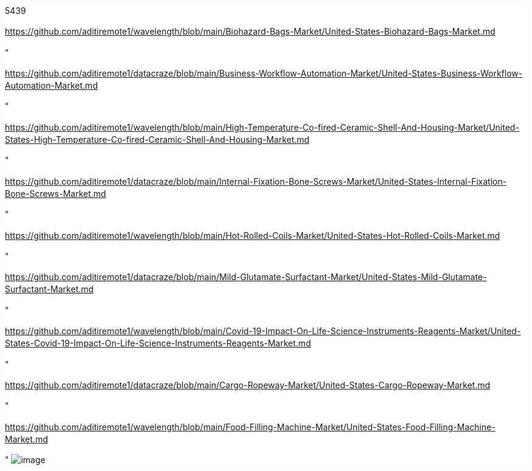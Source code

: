 5439</p><p><a href="https://github.com/aditiremote1/wavelength/blob/main/Biohazard-Bags-Market/United-States-Biohazard-Bags-Market.md">https://github.com/aditiremote1/wavelength/blob/main/Biohazard-Bags-Market/United-States-Biohazard-Bags-Market.md</a></p>"<p><a href="https://github.com/aditiremote1/datacraze/blob/main/Business-Workflow-Automation-Market/United-States-Business-Workflow-Automation-Market.md">https://github.com/aditiremote1/datacraze/blob/main/Business-Workflow-Automation-Market/United-States-Business-Workflow-Automation-Market.md</a></p>"<p><a href="https://github.com/aditiremote1/wavelength/blob/main/High-Temperature-Co-fired-Ceramic-Shell-And-Housing-Market/United-States-High-Temperature-Co-fired-Ceramic-Shell-And-Housing-Market.md">https://github.com/aditiremote1/wavelength/blob/main/High-Temperature-Co-fired-Ceramic-Shell-And-Housing-Market/United-States-High-Temperature-Co-fired-Ceramic-Shell-And-Housing-Market.md</a></p>"<p><a href="https://github.com/aditiremote1/datacraze/blob/main/Internal-Fixation-Bone-Screws-Market/United-States-Internal-Fixation-Bone-Screws-Market.md">https://github.com/aditiremote1/datacraze/blob/main/Internal-Fixation-Bone-Screws-Market/United-States-Internal-Fixation-Bone-Screws-Market.md</a></p>"<p><a href="https://github.com/aditiremote1/wavelength/blob/main/Hot-Rolled-Coils-Market/United-States-Hot-Rolled-Coils-Market.md">https://github.com/aditiremote1/wavelength/blob/main/Hot-Rolled-Coils-Market/United-States-Hot-Rolled-Coils-Market.md</a></p>"<p><a href="https://github.com/aditiremote1/datacraze/blob/main/Mild-Glutamate-Surfactant-Market/United-States-Mild-Glutamate-Surfactant-Market.md">https://github.com/aditiremote1/datacraze/blob/main/Mild-Glutamate-Surfactant-Market/United-States-Mild-Glutamate-Surfactant-Market.md</a></p>"<p><a href="https://github.com/aditiremote1/wavelength/blob/main/Covid-19-Impact-On-Life-Science-Instruments-Reagents-Market/United-States-Covid-19-Impact-On-Life-Science-Instruments-Reagents-Market.md">https://github.com/aditiremote1/wavelength/blob/main/Covid-19-Impact-On-Life-Science-Instruments-Reagents-Market/United-States-Covid-19-Impact-On-Life-Science-Instruments-Reagents-Market.md</a></p>"<p><a href="https://github.com/aditiremote1/datacraze/blob/main/Cargo-Ropeway-Market/United-States-Cargo-Ropeway-Market.md">https://github.com/aditiremote1/datacraze/blob/main/Cargo-Ropeway-Market/United-States-Cargo-Ropeway-Market.md</a></p>"<p><a href="https://github.com/aditiremote1/wavelength/blob/main/Food-Filling-Machine-Market/United-States-Food-Filling-Machine-Market.md">https://github.com/aditiremote1/wavelength/blob/main/Food-Filling-Machine-Market/United-States-Food-Filling-Machine-Market.md</a></p>"
![image](https://github.com/user-attachments/assets/76e189ad-5458-40eb-be57-6310de6eb54a)
